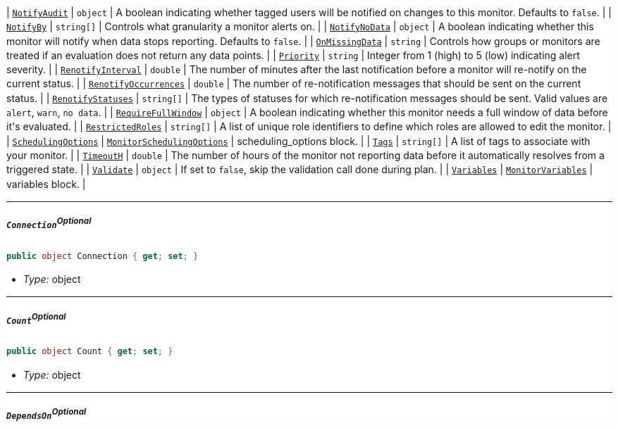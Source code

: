 | <code><a href="#@cdktf/provider-datadog.monitor.MonitorConfig.property.notifyAudit">NotifyAudit</a></code> | <code>object</code> | A boolean indicating whether tagged users will be notified on changes to this monitor. Defaults to `false`. |
| <code><a href="#@cdktf/provider-datadog.monitor.MonitorConfig.property.notifyBy">NotifyBy</a></code> | <code>string[]</code> | Controls what granularity a monitor alerts on. |
| <code><a href="#@cdktf/provider-datadog.monitor.MonitorConfig.property.notifyNoData">NotifyNoData</a></code> | <code>object</code> | A boolean indicating whether this monitor will notify when data stops reporting. Defaults to `false`. |
| <code><a href="#@cdktf/provider-datadog.monitor.MonitorConfig.property.onMissingData">OnMissingData</a></code> | <code>string</code> | Controls how groups or monitors are treated if an evaluation does not return any data points. |
| <code><a href="#@cdktf/provider-datadog.monitor.MonitorConfig.property.priority">Priority</a></code> | <code>string</code> | Integer from 1 (high) to 5 (low) indicating alert severity. |
| <code><a href="#@cdktf/provider-datadog.monitor.MonitorConfig.property.renotifyInterval">RenotifyInterval</a></code> | <code>double</code> | The number of minutes after the last notification before a monitor will re-notify on the current status. |
| <code><a href="#@cdktf/provider-datadog.monitor.MonitorConfig.property.renotifyOccurrences">RenotifyOccurrences</a></code> | <code>double</code> | The number of re-notification messages that should be sent on the current status. |
| <code><a href="#@cdktf/provider-datadog.monitor.MonitorConfig.property.renotifyStatuses">RenotifyStatuses</a></code> | <code>string[]</code> | The types of statuses for which re-notification messages should be sent. Valid values are `alert`, `warn`, `no data`. |
| <code><a href="#@cdktf/provider-datadog.monitor.MonitorConfig.property.requireFullWindow">RequireFullWindow</a></code> | <code>object</code> | A boolean indicating whether this monitor needs a full window of data before it's evaluated. |
| <code><a href="#@cdktf/provider-datadog.monitor.MonitorConfig.property.restrictedRoles">RestrictedRoles</a></code> | <code>string[]</code> | A list of unique role identifiers to define which roles are allowed to edit the monitor. |
| <code><a href="#@cdktf/provider-datadog.monitor.MonitorConfig.property.schedulingOptions">SchedulingOptions</a></code> | <code><a href="#@cdktf/provider-datadog.monitor.MonitorSchedulingOptions">MonitorSchedulingOptions</a></code> | scheduling_options block. |
| <code><a href="#@cdktf/provider-datadog.monitor.MonitorConfig.property.tags">Tags</a></code> | <code>string[]</code> | A list of tags to associate with your monitor. |
| <code><a href="#@cdktf/provider-datadog.monitor.MonitorConfig.property.timeoutH">TimeoutH</a></code> | <code>double</code> | The number of hours of the monitor not reporting data before it automatically resolves from a triggered state. |
| <code><a href="#@cdktf/provider-datadog.monitor.MonitorConfig.property.validate">Validate</a></code> | <code>object</code> | If set to `false`, skip the validation call done during plan. |
| <code><a href="#@cdktf/provider-datadog.monitor.MonitorConfig.property.variables">Variables</a></code> | <code><a href="#@cdktf/provider-datadog.monitor.MonitorVariables">MonitorVariables</a></code> | variables block. |

---

##### `Connection`<sup>Optional</sup> <a name="Connection" id="@cdktf/provider-datadog.monitor.MonitorConfig.property.connection"></a>

```csharp
public object Connection { get; set; }
```

- *Type:* object

---

##### `Count`<sup>Optional</sup> <a name="Count" id="@cdktf/provider-datadog.monitor.MonitorConfig.property.count"></a>

```csharp
public object Count { get; set; }
```

- *Type:* object

---

##### `DependsOn`<sup>Optional</sup> <a name="DependsOn" id="@cdktf/provider-datadog.monitor.MonitorConfig.property.dependsOn"></a>
